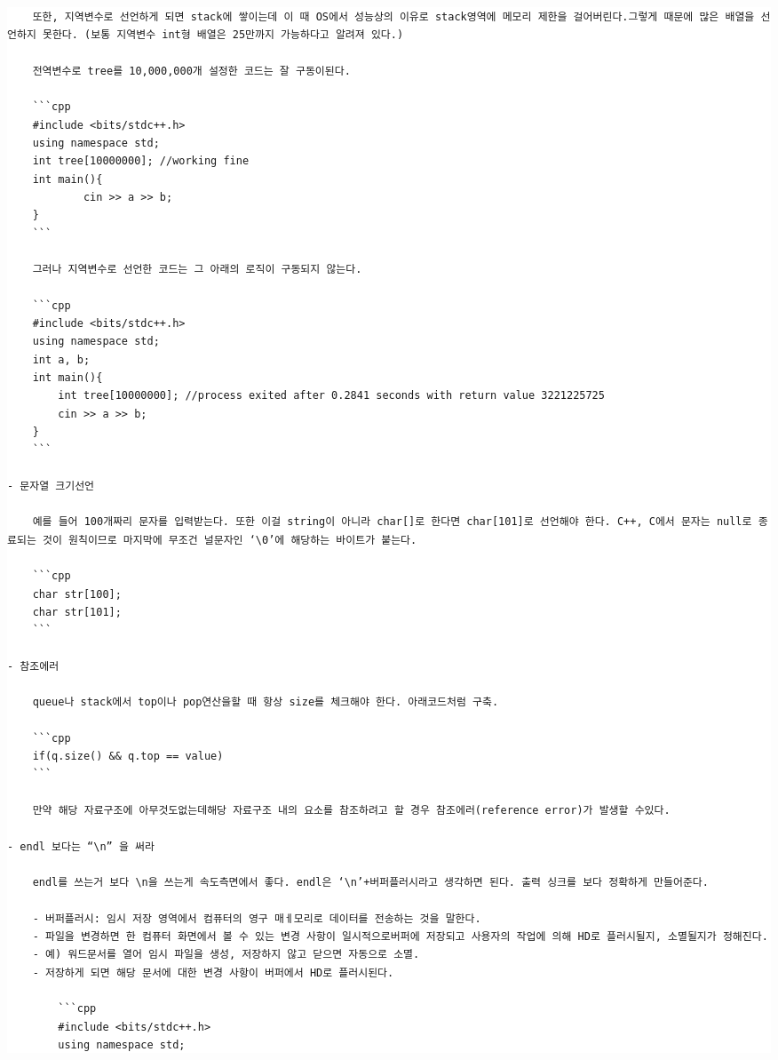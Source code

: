         또한, 지역변수로 선언하게 되면 stack에 쌓이는데 이 때 OS에서 성능상의 이유로 stack영역에 메모리 제한을 걸어버린다.그렇게 때문에 많은 배열을 선언하지 못한다. (보통 지역변수 int형 배열은 25만까지 가능하다고 알려져 있다.)
        
        전역변수로 tree를 10,000,000개 설정한 코드는 잘 구동이된다.
        
        ```cpp
        #include <bits/stdc++.h>
        using namespace std;
        int tree[10000000]; //working fine
        int main(){
        		cin >> a >> b;
        }
        ```
        
        그러나 지역변수로 선언한 코드는 그 아래의 로직이 구동되지 않는다.
        
        ```cpp
        #include <bits/stdc++.h>
        using namespace std;
        int a, b;
        int main(){
        	int tree[10000000]; //process exited after 0.2841 seconds with return value 3221225725
        	cin >> a >> b;
        }
        ```
        
    - 문자열 크기선언
        
        예를 들어 100개짜리 문자를 입력받는다. 또한 이걸 string이 아니라 char[]로 한다면 char[101]로 선언해야 한다. C++, C에서 문자는 null로 종료되는 것이 원칙이므로 마지막에 무조건 널문자인 ‘\0’에 해당하는 바이트가 붙는다.
        
        ```cpp
        char str[100];
        char str[101];
        ```
        
    - 참조에러
        
        queue나 stack에서 top이나 pop연산을할 때 항상 size를 체크해야 한다. 아래코드처럼 구축.
        
        ```cpp
        if(q.size() && q.top == value)
        ```
        
        만약 해당 자료구조에 아무것도없는데해당 자료구조 내의 요소를 참조하려고 할 경우 참조에러(reference error)가 발생할 수있다.
        
    - endl 보다는 “\n” 을 써라
        
        endl를 쓰는거 보다 \n을 쓰는게 속도측면에서 좋다. endl은 ‘\n’+버퍼플러시라고 생각하면 된다. 출력 싱크를 보다 정확하게 만들어준다.
        
        - 버퍼플러시: 임시 저장 영역에서 컴퓨터의 영구 매ㅔ모리로 데이터를 전송하는 것을 말한다.
        - 파일을 변경하면 한 컴퓨터 화면에서 볼 수 있는 변경 사항이 일시적으로버퍼에 저장되고 사용자의 작업에 의해 HD로 플러시될지, 소멸될지가 정해진다.
        - 예) 워드문서를 열어 임시 파일을 생성, 저장하지 않고 닫으면 자동으로 소멸.
        - 저장하게 되면 해당 문서에 대한 변경 사항이 버퍼에서 HD로 플러시된다.
            
            ```cpp
            #include <bits/stdc++.h>
            using namespace std;
            